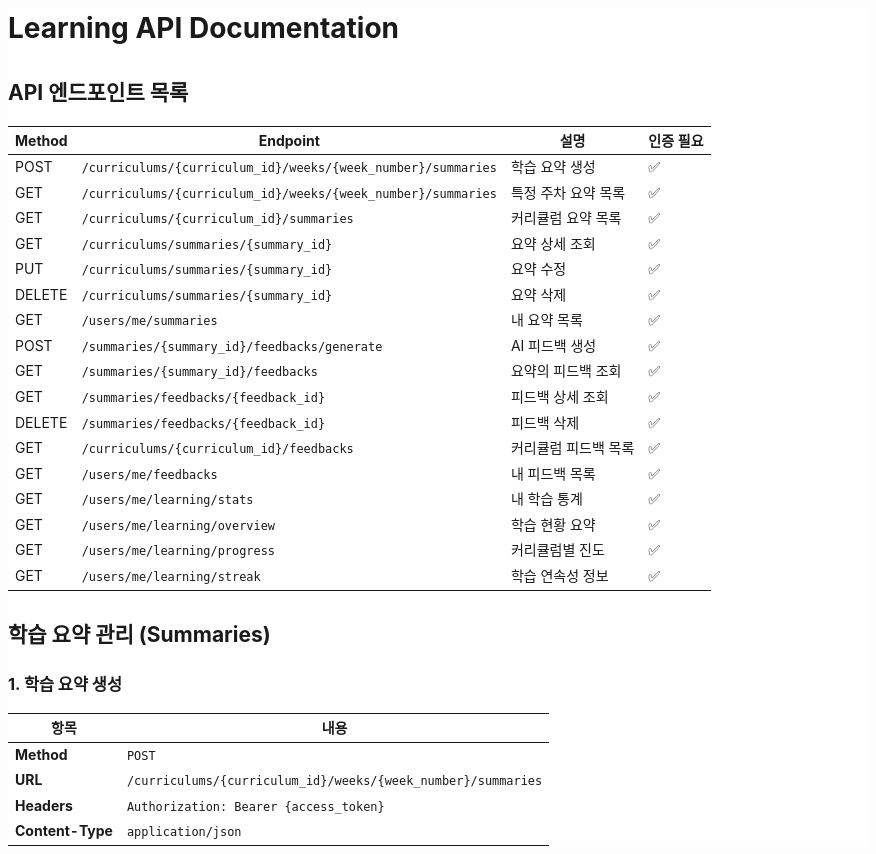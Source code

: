 # Learning API Documentation

## API 엔드포인트 목록

| Method | Endpoint | 설명 | 인증 필요 |
|--------|----------|------|-----------|
| POST | `/curriculums/{curriculum_id}/weeks/{week_number}/summaries` | 학습 요약 생성 | ✅ |
| GET | `/curriculums/{curriculum_id}/weeks/{week_number}/summaries` | 특정 주차 요약 목록 | ✅ |
| GET | `/curriculums/{curriculum_id}/summaries` | 커리큘럼 요약 목록 | ✅ |
| GET | `/curriculums/summaries/{summary_id}` | 요약 상세 조회 | ✅ |
| PUT | `/curriculums/summaries/{summary_id}` | 요약 수정 | ✅ |
| DELETE | `/curriculums/summaries/{summary_id}` | 요약 삭제 | ✅ |
| GET | `/users/me/summaries` | 내 요약 목록 | ✅ |
| POST | `/summaries/{summary_id}/feedbacks/generate` | AI 피드백 생성 | ✅ |
| GET | `/summaries/{summary_id}/feedbacks` | 요약의 피드백 조회 | ✅ |
| GET | `/summaries/feedbacks/{feedback_id}` | 피드백 상세 조회 | ✅ |
| DELETE | `/summaries/feedbacks/{feedback_id}` | 피드백 삭제 | ✅ |
| GET | `/curriculums/{curriculum_id}/feedbacks` | 커리큘럼 피드백 목록 | ✅ |
| GET | `/users/me/feedbacks` | 내 피드백 목록 | ✅ |
| GET | `/users/me/learning/stats` | 내 학습 통계 | ✅ |
| GET | `/users/me/learning/overview` | 학습 현황 요약 | ✅ |
| GET | `/users/me/learning/progress` | 커리큘럼별 진도 | ✅ |
| GET | `/users/me/learning/streak` | 학습 연속성 정보 | ✅ |

## 학습 요약 관리 (Summaries)

### 1. 학습 요약 생성
| 항목 | 내용 |
|------|------|
| **Method** | `POST` |
| **URL** | `/curriculums/{curriculum_id}/weeks/{week_number}/summaries` |
| **Headers** | `Authorization: Bearer {access_token}` |
| **Content-Type** | `application/json` |
